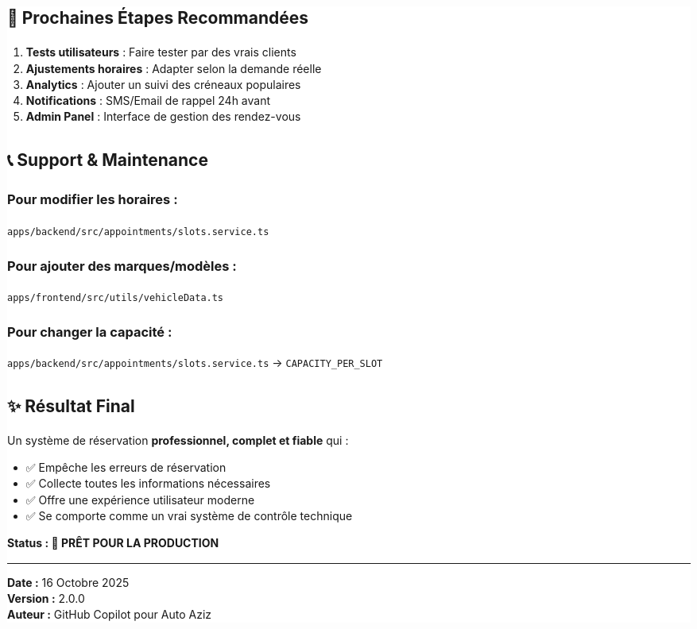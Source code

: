 ## 🎯 Prochaines Étapes Recommandées

1. **Tests utilisateurs** : Faire tester par des vrais clients
2. **Ajustements horaires** : Adapter selon la demande réelle
3. **Analytics** : Ajouter un suivi des créneaux populaires
4. **Notifications** : SMS/Email de rappel 24h avant
5. **Admin Panel** : Interface de gestion des rendez-vous

## 📞 Support & Maintenance

### Pour modifier les horaires :
`apps/backend/src/appointments/slots.service.ts`

### Pour ajouter des marques/modèles :
`apps/frontend/src/utils/vehicleData.ts`

### Pour changer la capacité :
`apps/backend/src/appointments/slots.service.ts` → `CAPACITY_PER_SLOT`

## ✨ Résultat Final

Un système de réservation **professionnel, complet et fiable** qui :
- ✅ Empêche les erreurs de réservation
- ✅ Collecte toutes les informations nécessaires
- ✅ Offre une expérience utilisateur moderne
- ✅ Se comporte comme un vrai système de contrôle technique

**Status : 🎉 PRÊT POUR LA PRODUCTION**

---

**Date :** 16 Octobre 2025  
**Version :** 2.0.0  
**Auteur :** GitHub Copilot pour Auto Aziz
